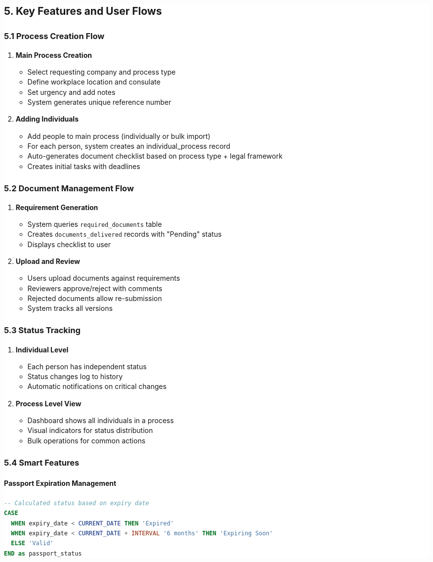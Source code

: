 ## 5. Key Features and User Flows

### 5.1 Process Creation Flow

1. **Main Process Creation**
   - Select requesting company and process type
   - Define workplace location and consulate
   - Set urgency and add notes
   - System generates unique reference number

2. **Adding Individuals**
   - Add people to main process (individually or bulk import)
   - For each person, system creates an individual_process record
   - Auto-generates document checklist based on process type + legal framework
   - Creates initial tasks with deadlines

### 5.2 Document Management Flow

1. **Requirement Generation**
   - System queries `required_documents` table
   - Creates `documents_delivered` records with "Pending" status
   - Displays checklist to user

2. **Upload and Review**
   - Users upload documents against requirements
   - Reviewers approve/reject with comments
   - Rejected documents allow re-submission
   - System tracks all versions

### 5.3 Status Tracking

1. **Individual Level**
   - Each person has independent status
   - Status changes log to history
   - Automatic notifications on critical changes

2. **Process Level View**
   - Dashboard shows all individuals in a process
   - Visual indicators for status distribution
   - Bulk operations for common actions

### 5.4 Smart Features

#### Passport Expiration Management

```sql
-- Calculated status based on expiry date
CASE
  WHEN expiry_date < CURRENT_DATE THEN 'Expired'
  WHEN expiry_date < CURRENT_DATE + INTERVAL '6 months' THEN 'Expiring Soon'
  ELSE 'Valid'
END as passport_status
```
